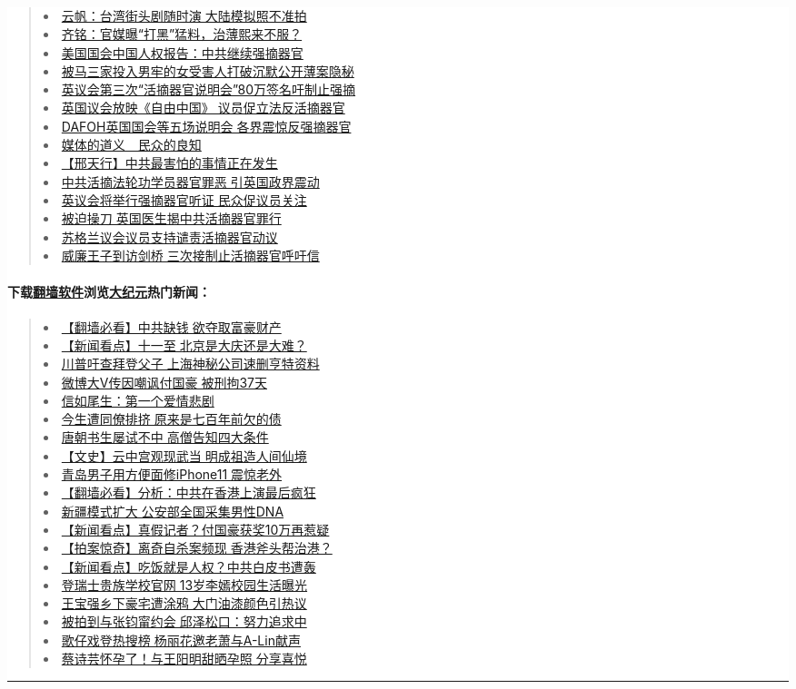 > <li><a href="http://www.epochtimes.com/gb/13/10/13/n3985533.htm">云帆：台湾街头剧随时演 大陆模拟照不准拍</a></li>
> <li><a href="http://www.epochtimes.com/gb/13/10/13/n3985520.htm">齐铭：官媒曝“打黑”猛料，治薄熙来不服？</a></li>
> <li><a href="http://www.epochtimes.com/gb/13/10/12/n3984763.htm">美国国会中国人权报告：中共继续强摘器官</a></li>
> <li><a href="http://www.epochtimes.com/gb/13/10/2/n3977000.htm">被马三家投入男牢的女受害人打破沉默公开薄案隐秘</a></li>
> <li><a href="http://www.epochtimes.com/gb/13/11/12/n4008714.htm">英议会第三次“活摘器官说明会”80万签名吁制止强摘</a></li>
> <li><a href="http://www.epochtimes.com/gb/13/7/3/n3907547.htm">英国议会放映《自由中国》 议员促立法反活摘器官</a></li>
> <li><a href="http://www.epochtimes.com/gb/13/5/8/n3865168.htm">DAFOH英国国会等五场说明会 各界震惊反强摘器官</a></li>
> <li><a href="http://www.epochtimes.com/gb/13/5/6/n3864064.htm">媒体的道义　民众的良知</a></li>
> <li><a href="http://www.epochtimes.com/gb/13/5/4/n3862341.htm">【邢天行】中共最害怕的事情正在发生</a></li>
> <li><a href="http://www.epochtimes.com/gb/13/4/30/n3859477.htm">中共活摘法轮功学员器官罪恶 引英国政界震动</a></li>
> <li><a href="http://www.epochtimes.com/gb/13/4/16/n3848353.htm">英议会将举行强摘器官听证 民众促议员关注</a></li>
> <li><a href="http://www.epochtimes.com/gb/13/4/10/n3843331.htm">被迫操刀 英国医生揭中共活摘器官罪行</a></li>
> <li><a href="http://www.epochtimes.com/gb/12/12/4/n3744356.htm">苏格兰议会议员支持谴责活摘器官动议</a></li>
> <li><a href="http://www.epochtimes.com/gb/12/11/30/n3742325.htm">威廉王子到访剑桥 三次接制止活摘器官呼吁信</a></li>

#### 下载<a href="https://git.io/JesJV">翻墙软件</a>浏览<a href="http://www.epochtimes.com">大纪元</a>热门新闻：
> <li><a href="http://www.epochtimes.com/gb/19/9/25/n11546931.htm">【翻墙必看】中共缺钱 欲夺取富豪财产</a></li>
> <li><a href="http://www.epochtimes.com/gb/19/9/26/n11548856.htm">【新闻看点】十一至 北京是大庆还是大难？</a></li>
> <li><a href="http://www.epochtimes.com/gb/19/9/26/n11549060.htm">川普吁查拜登父子 上海神秘公司速删亨特资料</a></li>
> <li><a href="http://www.epochtimes.com/gb/19/9/26/n11548966.htm">微博大V传因嘲讽付国豪 被刑拘37天</a></li>
> <li><a href="http://www.epochtimes.com/gb/12/4/16/n3566971.htm">信如尾生：第一个爱情悲剧</a></li>
> <li><a href="http://www.epochtimes.com/gb/15/9/3/n4519621.htm">今生遭同僚排挤 原来是七百年前欠的债</a></li>
> <li><a href="http://www.epochtimes.com/gb/19/9/20/n11534314.htm">唐朝书生屡试不中 高僧告知四大条件</a></li>
> <li><a href="http://www.epochtimes.com/gb/16/7/1/n8056353.htm">【文史】云中宫观现武当 明成祖造人间仙境</a></li>
> <li><a href="http://www.epochtimes.com/gb/19/9/25/n11546708.htm">青岛男子用方便面修iPhone11 震惊老外</a></li>
> <li><a href="http://www.epochtimes.com/gb/19/9/25/n11545125.htm">【翻墙必看】分析：中共在香港上演最后疯狂</a></li>
> <li><a href="http://www.epochtimes.com/gb/19/9/25/n11546501.htm">新疆模式扩大 公安部全国采集男性DNA</a></li>
> <li><a href="http://www.epochtimes.com/gb/19/9/23/n11541603.htm">【新闻看点】真假记者？付国豪获奖10万再惹疑</a></li>
> <li><a href="http://www.epochtimes.com/gb/19/9/25/n11544688.htm">【拍案惊奇】离奇自杀案频现 香港斧头帮治港？</a></li>
> <li><a href="http://www.epochtimes.com/gb/19/9/24/n11543678.htm">【新闻看点】吃饭就是人权？中共白皮书遭轰</a></li>
> <li><a href="http://www.epochtimes.com/gb/19/9/24/n11544222.htm">登瑞士贵族学校官网 13岁李嫣校园生活曝光</a></li>
> <li><a href="http://www.epochtimes.com/gb/19/9/24/n11544375.htm">王宝强乡下豪宅遭涂鸦 大门油漆颜色引热议</a></li>
> <li><a href="http://www.epochtimes.com/gb/19/9/25/n11545153.htm">被拍到与张钧甯约会 邱泽松口：努力追求中</a></li>
> <li><a href="http://www.epochtimes.com/gb/19/9/25/n11545320.htm">歌仔戏登热搜榜 杨丽花邀老萧与A-Lin献声</a></li>
> <li><a href="http://www.epochtimes.com/gb/19/9/26/n11547898.htm">蔡诗芸怀孕了！与王阳明甜晒孕照 分享喜悦</a></li>
<hr>
